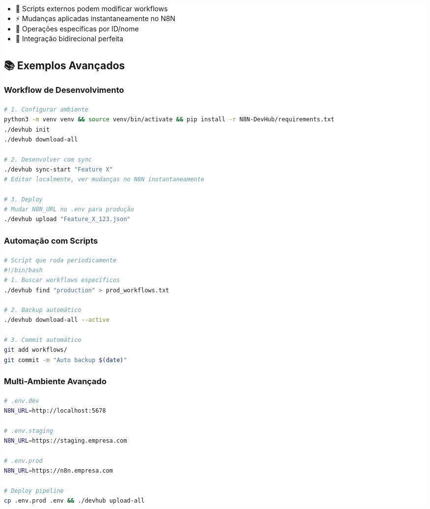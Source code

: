 - 🤖 Scripts externos podem modificar workflows
- ⚡ Mudanças aplicadas instantaneamente no N8N
- 🎯 Operações específicas por ID/nome
- 🔄 Integração bidirecional perfeita

## 📚 Exemplos Avançados

### **Workflow de Desenvolvimento**

```bash
# 1. Configurar ambiente
python3 -m venv venv && source venv/bin/activate && pip install -r N8N-DevHub/requirements.txt
./devhub init
./devhub download-all

# 2. Desenvolver com sync
./devhub sync-start "Feature X"
# Editar localmente, ver mudanças no N8N instantaneamente

# 3. Deploy
# Mudar N8N_URL no .env para produção
./devhub upload "Feature_X_123.json"
```

### **Automação com Scripts**

```bash
# Script que roda periodicamente
#!/bin/bash
# 1. Buscar workflows específicos
./devhub find "production" > prod_workflows.txt

# 2. Backup automático
./devhub download-all --active

# 3. Commit automático
git add workflows/
git commit -m "Auto backup $(date)"
```

### **Multi-Ambiente Avançado**

```bash
# .env.dev
N8N_URL=http://localhost:5678

# .env.staging  
N8N_URL=https://staging.empresa.com

# .env.prod
N8N_URL=https://n8n.empresa.com

# Deploy pipeline
cp .env.prod .env && ./devhub upload-all
```
